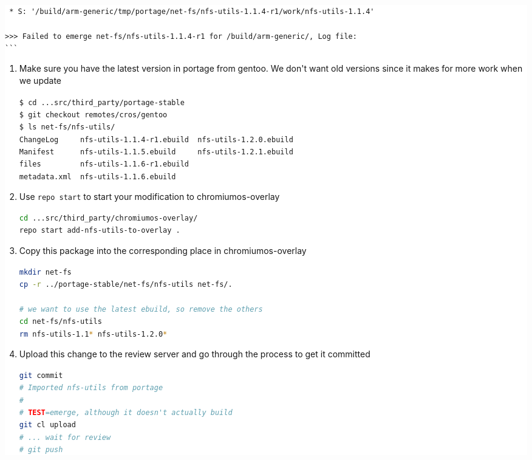      * S: '/build/arm-generic/tmp/portage/net-fs/nfs-utils-1.1.4-r1/work/nfs-utils-1.1.4'

    >>> Failed to emerge net-fs/nfs-utils-1.1.4-r1 for /build/arm-generic/, Log file:
    ```

1.  Make sure you have the latest version in portage from gentoo. We don't want
    old versions since it makes for more work when we update

    ```bash
    $ cd ...src/third_party/portage-stable
    $ git checkout remotes/cros/gentoo
    $ ls net-fs/nfs-utils/
    ChangeLog     nfs-utils-1.1.4-r1.ebuild  nfs-utils-1.2.0.ebuild
    Manifest      nfs-utils-1.1.5.ebuild     nfs-utils-1.2.1.ebuild
    files         nfs-utils-1.1.6-r1.ebuild
    metadata.xml  nfs-utils-1.1.6.ebuild

    ```

1.  Use `repo start` to start your modification to chromiumos-overlay

    ```bash
    cd ...src/third_party/chromiumos-overlay/
    repo start add-nfs-utils-to-overlay .
    ```

1.  Copy this package into the corresponding place in chromiumos-overlay

    ```bash
    mkdir net-fs
    cp -r ../portage-stable/net-fs/nfs-utils net-fs/.

    # we want to use the latest ebuild, so remove the others
    cd net-fs/nfs-utils
    rm nfs-utils-1.1* nfs-utils-1.2.0*
    ```

1.  Upload this change to the review server and go through the process to get it
    committed

    ```bash
    git commit
    # Imported nfs-utils from portage
    #
    # TEST=emerge, although it doesn't actually build
    git cl upload
    # ... wait for review
    # git push
    ```
